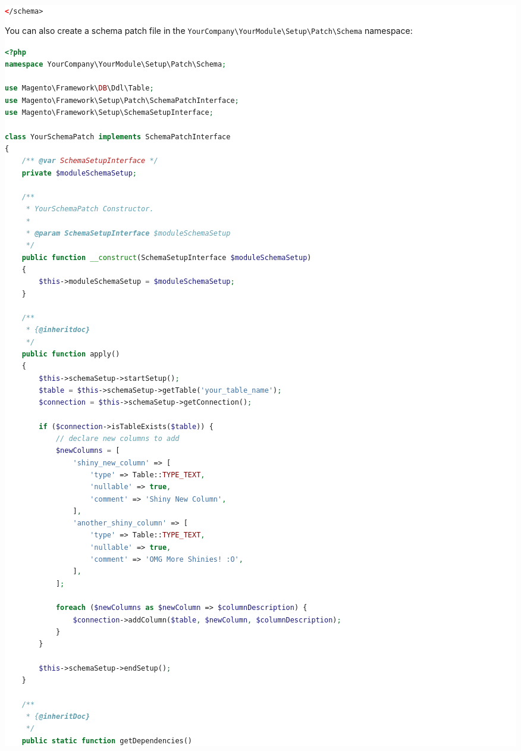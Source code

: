 ```XML
</schema>
```

You can also create a schema patch file in the `YourCompany\YourModule\Setup\Patch\Schema` namespace:
```php
<?php
namespace YourCompany\YourModule\Setup\Patch\Schema;

use Magento\Framework\DB\Ddl\Table;
use Magento\Framework\Setup\Patch\SchemaPatchInterface;
use Magento\Framework\Setup\SchemaSetupInterface;

class YourSchemaPatch implements SchemaPatchInterface
{
    /** @var SchemaSetupInterface */
    private $moduleSchemaSetup;

    /**
     * YourSchemaPatch Constructor.
     *
     * @param SchemaSetupInterface $moduleSchemaSetup
     */
    public function __construct(SchemaSetupInterface $moduleSchemaSetup)
    {
        $this->moduleSchemaSetup = $moduleSchemaSetup;
    }

    /**
     * {@inheritdoc}
     */
    public function apply()
    {
        $this->schemaSetup->startSetup();
        $table = $this->schemaSetup->getTable('your_table_name');
        $connection = $this->schemaSetup->getConnection();
        
        if ($connection->isTableExists($table)) {
            // declare new columns to add
            $newColumns = [
                'shiny_new_column' => [
                    'type' => Table::TYPE_TEXT,
                    'nullable' => true,
                    'comment' => 'Shiny New Column',
                ],
                'another_shiny_column' => [
                    'type' => Table::TYPE_TEXT,
                    'nullable' => true,
                    'comment' => 'OMG More Shinies! :O',
                ],
            ];

            foreach ($newColumns as $newColumn => $columnDescription) {
                $connection->addColumn($table, $newColumn, $columnDescription);
            }
        }

        $this->schemaSetup->endSetup();
    }

    /**
     * {@inheritDoc}
     */
    public static function getDependencies()
```